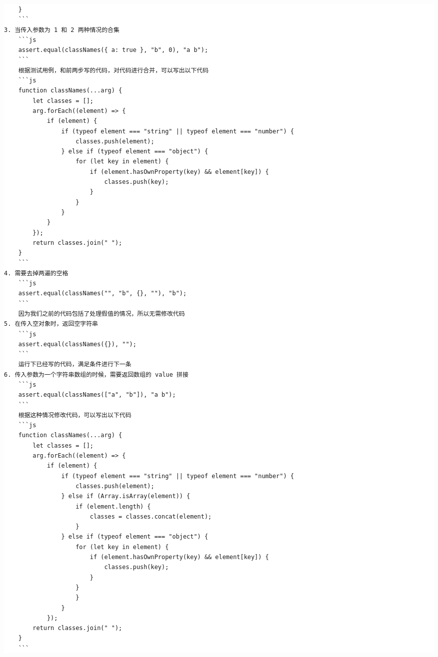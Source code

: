         }
        ```
    3. 当传入参数为 1 和 2 两种情况的合集
        ```js
        assert.equal(classNames({ a: true }, "b", 0), "a b");
        ```
        根据测试用例，和前两步写的代码，对代码进行合并，可以写出以下代码
        ```js
        function classNames(...arg) {
            let classes = [];
            arg.forEach((element) => {
                if (element) {
                    if (typeof element === "string" || typeof element === "number") {
                        classes.push(element);
                    } else if (typeof element === "object") {
                        for (let key in element) {
                            if (element.hasOwnProperty(key) && element[key]) {
                                classes.push(key);
                            }
                        }
                    }
                }
            });
            return classes.join(" ");
        }
        ```
    4. 需要去掉两遍的空格
        ```js
        assert.equal(classNames("", "b", {}, ""), "b");
        ```
        因为我们之前的代码包括了处理假值的情况，所以无需修改代码 
    5. 在传入空对象时，返回空字符串    
        ```js
        assert.equal(classNames({}), "");
        ```
        运行下已经写的代码，满足条件进行下一条 
    6. 传入参数为一个字符串数组的时候，需要返回数组的 value 拼接
        ```js
        assert.equal(classNames(["a", "b"]), "a b");
        ```
        根据这种情况修改代码，可以写出以下代码
        ```js
        function classNames(...arg) {
            let classes = [];
            arg.forEach((element) => {
                if (element) {
                    if (typeof element === "string" || typeof element === "number") {
                        classes.push(element);
                    } else if (Array.isArray(element)) {
                        if (element.length) {
                            classes = classes.concat(element);
                        }
                    } else if (typeof element === "object") {
                        for (let key in element) {
                            if (element.hasOwnProperty(key) && element[key]) {
                                classes.push(key);
                            }
                        }
                        }
                    }
                });
            return classes.join(" ");
        }
        ```